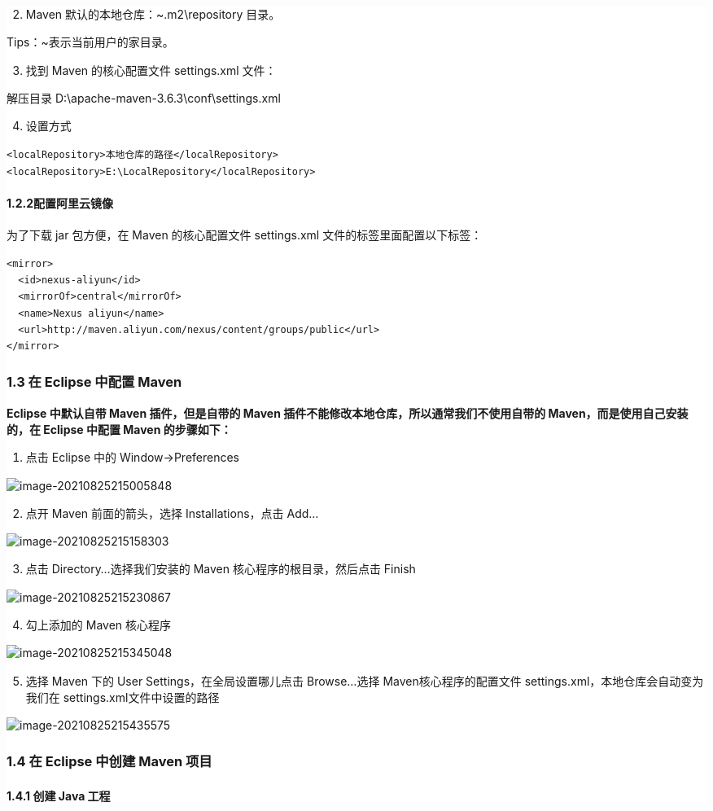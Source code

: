 2) Maven 默认的本地仓库：~\.m2\repository 目录。

Tips：~表示当前用户的家目录。

3) 找到 Maven 的核心配置文件 settings.xml 文件：

解压目录 D:\apache-maven-3.6.3\conf\settings.xml

4) 设置方式

```
<localRepository>本地仓库的路径</localRepository>
<localRepository>E:\LocalRepository</localRepository>
```

#### 1.2.2配置阿里云镜像

为了下载 jar 包方便，在 Maven 的核心配置文件 settings.xml 文件的<mirrors></mirrors>标签里面配置以下标签：

```
<mirror>
  <id>nexus-aliyun</id>
  <mirrorOf>central</mirrorOf>
  <name>Nexus aliyun</name>
  <url>http://maven.aliyun.com/nexus/content/groups/public</url>
</mirror>
```

### **1.3** **在** **Eclipse** **中配置** **Maven**

**Eclipse 中默认自带 Maven 插件，但是自带的 Maven 插件不能修改本地仓库，所以通常我们不使用自带的 Maven，而是使用自己安装的，在 Eclipse 中配置 Maven 的步骤如下：**

1) 点击 Eclipse 中的 Window→Preferences

![image-20210825215005848](https://learnone.oss-cn-beijing.aliyuncs.com/pic/202311071300044.png)

2) 点开 Maven 前面的箭头，选择 Installations，点击 Add…

![image-20210825215158303](https://learnone.oss-cn-beijing.aliyuncs.com/pic/202311071300658.png)

3) 点击 Directory…选择我们安装的 Maven 核心程序的根目录，然后点击 Finish

![image-20210825215230867](https://learnone.oss-cn-beijing.aliyuncs.com/pic/202311071300473.png)

4) 勾上添加的 Maven 核心程序

![image-20210825215345048](https://learnone.oss-cn-beijing.aliyuncs.com/pic/202311071300233.png)

5) 选择 Maven 下的 User Settings，在全局设置哪儿点击 Browse…选择 Maven核心程序的配置文件 settings.xml，本地仓库会自动变为我们在 settings.xml文件中设置的路径

![image-20210825215435575](https://learnone.oss-cn-beijing.aliyuncs.com/pic/202311071300498.png)

###  **1.4** **在** **Eclipse** **中创建** **Maven** **项目**

#### **1.4.1** **创建** **Java** **工程**
